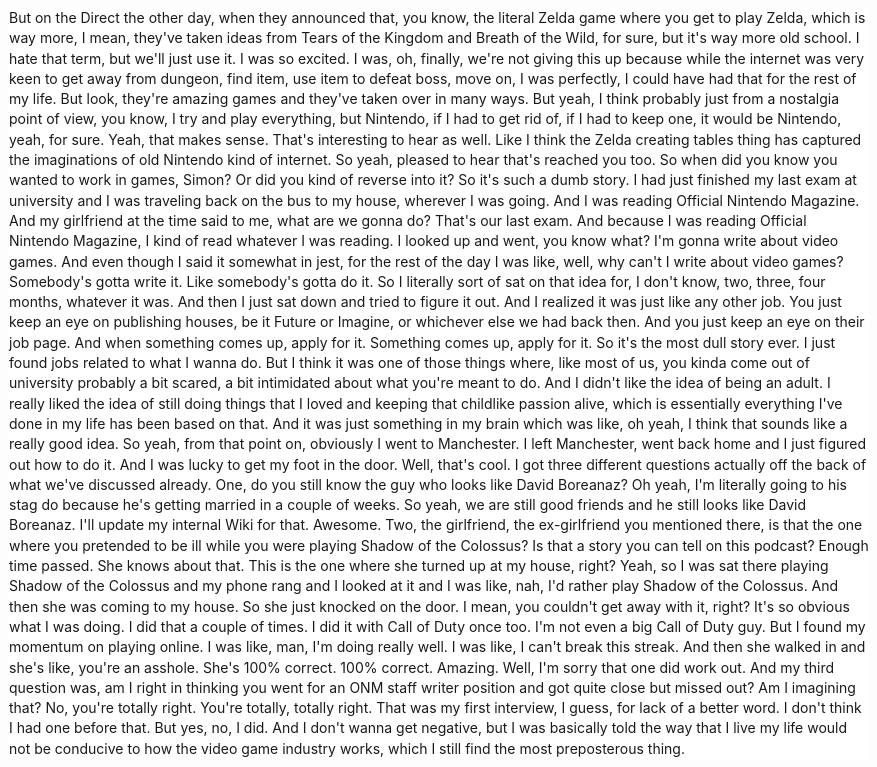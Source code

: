 But on the Direct the other day, when they announced that, you know, the literal Zelda game where you get to play Zelda, which is way more, I mean, they've taken ideas from Tears of the Kingdom and Breath of the Wild, for sure, but it's way more old school. I hate that term, but we'll just use it. I was so excited.
I was, oh, finally, we're not giving this up because while the internet was very keen to get away from dungeon, find item, use item to defeat boss, move on, I was perfectly, I could have had that for the rest of my life. But look, they're amazing games and they've taken over in many ways. But yeah, I think probably just from a nostalgia point of view, you know, I try and play everything, but Nintendo, if I had to get rid of, if I had to keep one, it would be Nintendo, yeah, for sure.
Yeah, that makes sense. That's interesting to hear as well. Like I think the Zelda creating tables thing has captured the imaginations of old Nintendo kind of internet.
So yeah, pleased to hear that's reached you too. So when did you know you wanted to work in games, Simon? Or did you kind of reverse into it?
So it's such a dumb story. I had just finished my last exam at university and I was traveling back on the bus to my house, wherever I was going. And I was reading Official Nintendo Magazine.
And my girlfriend at the time said to me, what are we gonna do? That's our last exam. And because I was reading Official Nintendo Magazine, I kind of read whatever I was reading.
I looked up and went, you know what? I'm gonna write about video games. And even though I said it somewhat in jest, for the rest of the day I was like, well, why can't I write about video games?
Somebody's gotta write it. Like somebody's gotta do it. So I literally sort of sat on that idea for, I don't know, two, three, four months, whatever it was.
And then I just sat down and tried to figure it out. And I realized it was just like any other job. You just keep an eye on publishing houses, be it Future or Imagine, or whichever else we had back then.
And you just keep an eye on their job page. And when something comes up, apply for it. Something comes up, apply for it.
So it's the most dull story ever. I just found jobs related to what I wanna do. But I think it was one of those things where, like most of us, you kinda come out of university probably a bit scared, a bit intimidated about what you're meant to do.
And I didn't like the idea of being an adult. I really liked the idea of still doing things that I loved and keeping that childlike passion alive, which is essentially everything I've done in my life has been based on that. And it was just something in my brain which was like, oh yeah, I think that sounds like a really good idea.
So yeah, from that point on, obviously I went to Manchester. I left Manchester, went back home and I just figured out how to do it. And I was lucky to get my foot in the door.
Well, that's cool. I got three different questions actually off the back of what we've discussed already. One, do you still know the guy who looks like David Boreanaz?
Oh yeah, I'm literally going to his stag do because he's getting married in a couple of weeks. So yeah, we are still good friends and he still looks like David Boreanaz.
I'll update my internal Wiki for that.
Awesome.
Two, the girlfriend, the ex-girlfriend you mentioned there, is that the one where you pretended to be ill while you were playing Shadow of the Colossus? Is that a story you can tell on this podcast? Enough time passed.
She knows about that. This is the one where she turned up at my house, right? Yeah, so I was sat there playing Shadow of the Colossus and my phone rang and I looked at it and I was like, nah, I'd rather play Shadow of the Colossus.
And then she was coming to my house. So she just knocked on the door. I mean, you couldn't get away with it, right?
It's so obvious what I was doing. I did that a couple of times. I did it with Call of Duty once too.
I'm not even a big Call of Duty guy. But I found my momentum on playing online. I was like, man, I'm doing really well.
I was like, I can't break this streak. And then she walked in and she's like, you're an asshole. She's 100% correct.
100% correct.
Amazing. Well, I'm sorry that one did work out.
And my third question was, am I right in thinking you went for an ONM staff writer position and got quite close but missed out? Am I imagining that?
No, you're totally right. You're totally, totally right. That was my first interview, I guess, for lack of a better word.
I don't think I had one before that. But yes, no, I did. And I don't wanna get negative, but I was basically told the way that I live my life would not be conducive to how the video game industry works, which I still find the most preposterous thing.
